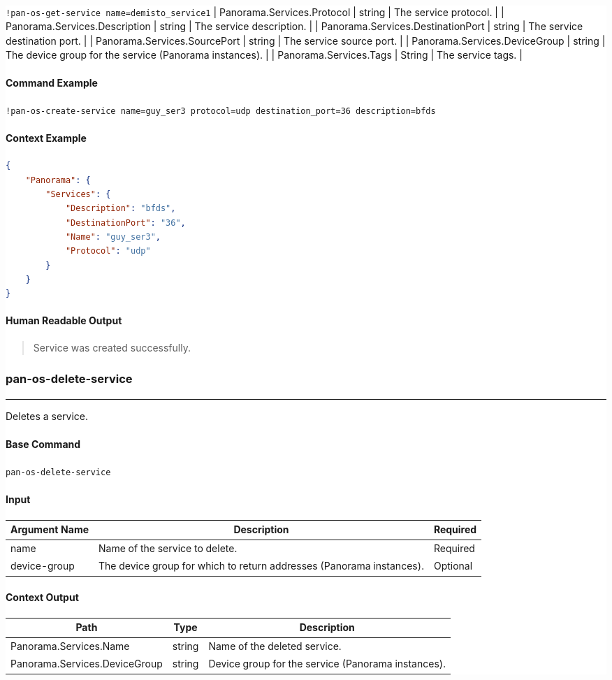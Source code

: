 ```!pan-os-get-service name=demisto_service1```
| Panorama.Services.Protocol | string | The service protocol. |
| Panorama.Services.Description | string | The service description. |
| Panorama.Services.DestinationPort | string | The service destination port. |
| Panorama.Services.SourcePort | string | The service source port. |
| Panorama.Services.DeviceGroup | string | The device group for the service \(Panorama instances\). |
| Panorama.Services.Tags | String | The service tags. |

#### Command Example

```!pan-os-create-service name=guy_ser3 protocol=udp destination_port=36 description=bfds```

#### Context Example

```json
{
    "Panorama": {
        "Services": {
            "Description": "bfds",
            "DestinationPort": "36",
            "Name": "guy_ser3",
            "Protocol": "udp"
        }
    }
}
```

#### Human Readable Output

>Service was created successfully.

### pan-os-delete-service

***
Deletes a service.

#### Base Command

`pan-os-delete-service`

#### Input

| **Argument Name** | **Description** | **Required** |
| --- | --- | --- |
| name | Name of the service to delete. | Required |
| device-group | The device group for which to return addresses (Panorama instances). | Optional |

#### Context Output

| **Path** | **Type** | **Description** |
| --- | --- | --- |
| Panorama.Services.Name | string | Name of the deleted service. |
| Panorama.Services.DeviceGroup | string | Device group for the service \(Panorama instances\). |
